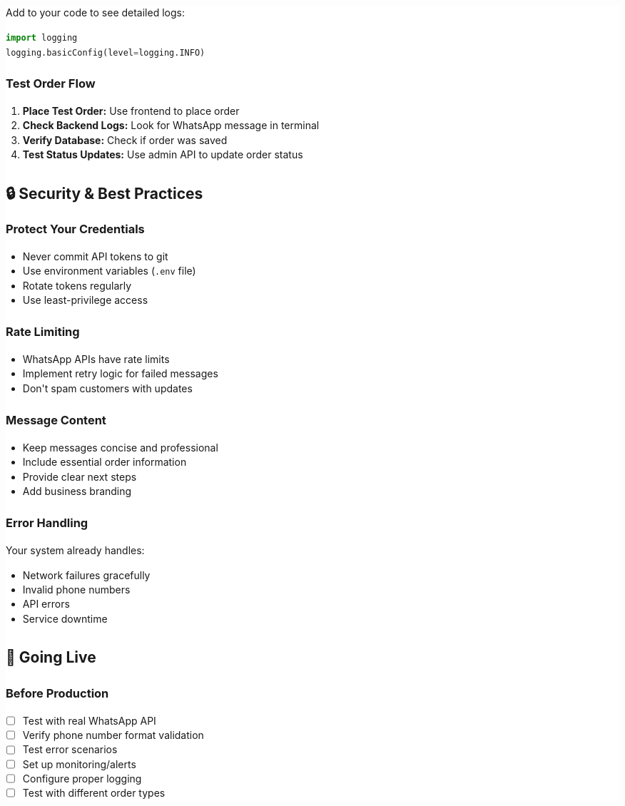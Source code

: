 Add to your code to see detailed logs:

```python
import logging
logging.basicConfig(level=logging.INFO)
```

### Test Order Flow

1. **Place Test Order:** Use frontend to place order
2. **Check Backend Logs:** Look for WhatsApp message in terminal
3. **Verify Database:** Check if order was saved
4. **Test Status Updates:** Use admin API to update order status

## 🔒 Security & Best Practices

### Protect Your Credentials

- Never commit API tokens to git
- Use environment variables (`.env` file)
- Rotate tokens regularly
- Use least-privilege access

### Rate Limiting

- WhatsApp APIs have rate limits
- Implement retry logic for failed messages
- Don't spam customers with updates

### Message Content

- Keep messages concise and professional
- Include essential order information
- Provide clear next steps
- Add business branding

### Error Handling

Your system already handles:

- Network failures gracefully
- Invalid phone numbers
- API errors
- Service downtime

## 🚀 Going Live

### Before Production

- [ ] Test with real WhatsApp API
- [ ] Verify phone number format validation
- [ ] Test error scenarios
- [ ] Set up monitoring/alerts
- [ ] Configure proper logging
- [ ] Test with different order types
